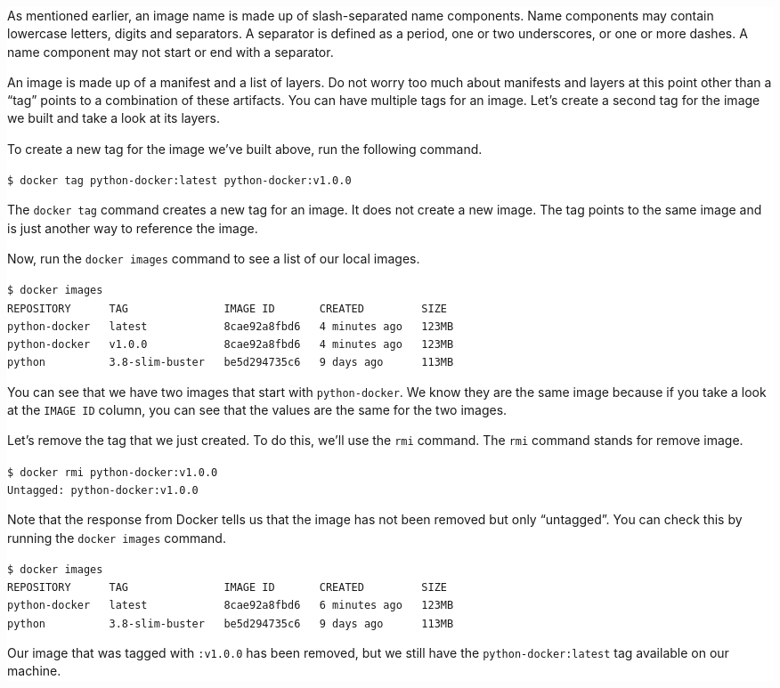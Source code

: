 As mentioned earlier, an image name is made up of slash-separated name components. Name components may contain lowercase letters, digits and separators. A separator is defined as a period, one or two underscores, or one or more dashes. A name component may not start or end with a separator.

An image is made up of a manifest and a list of layers. Do not worry too much about manifests and layers at this point other than a “tag” points to a combination of these artifacts. You can have multiple tags for an image. Let’s create a second tag for the image we built and take a look at its layers.

To create a new tag for the image we’ve built above, run the following command.

```
$ docker tag python-docker:latest python-docker:v1.0.0
```

The `docker tag` command creates a new tag for an image. It does not create a new image. The tag points to the same image and is just another way to reference the image.

Now, run the `docker images` command to see a list of our local images.

```
$ docker images
REPOSITORY      TAG               IMAGE ID       CREATED         SIZE
python-docker   latest            8cae92a8fbd6   4 minutes ago   123MB
python-docker   v1.0.0            8cae92a8fbd6   4 minutes ago   123MB
python          3.8-slim-buster   be5d294735c6   9 days ago      113MB
```

You can see that we have two images that start with `python-docker`. We know they are the same image because if you take a look at the `IMAGE ID` column, you can see that the values are the same for the two images.

Let’s remove the tag that we just created. To do this, we’ll use the `rmi` command. The `rmi` command stands for remove image.

```
$ docker rmi python-docker:v1.0.0
Untagged: python-docker:v1.0.0
```

Note that the response from Docker tells us that the image has not been removed but only “untagged”. You can check this by running the `docker images` command.

```
$ docker images
REPOSITORY      TAG               IMAGE ID       CREATED         SIZE
python-docker   latest            8cae92a8fbd6   6 minutes ago   123MB
python          3.8-slim-buster   be5d294735c6   9 days ago      113MB
```

Our image that was tagged with `:v1.0.0` has been removed, but we still have the `python-docker:latest` tag available on our machine.